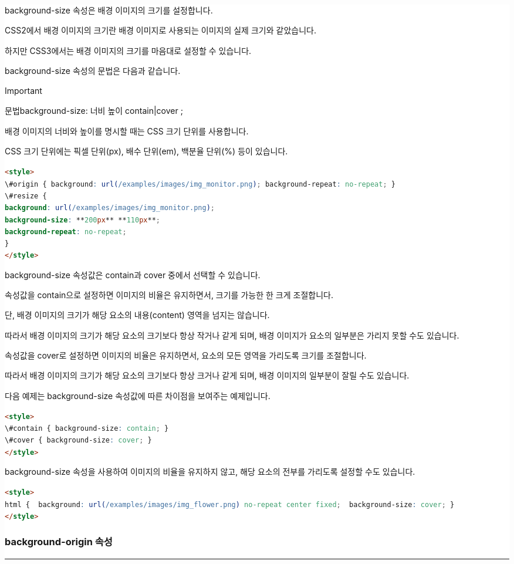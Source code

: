 
background-size 속성은 배경 이미지의 크기를 설정합니다.

CSS2에서 배경 이미지의 크기란 배경 이미지로 사용되는 이미지의 실제 크기와 같았습니다.

하지만 CSS3에서는 배경 이미지의 크기를 마음대로 설정할 수 있습니다.

background-size 속성의 문법은 다음과 같습니다.

> [!important]  
> 문법background-size: 너비 높이 contain|cover ;  

배경 이미지의 너비와 높이를 명시할 때는 CSS 크기 단위를 사용합니다.

CSS 크기 단위에는 픽셀 단위(px), 배수 단위(em), 백분율 단위(%) 등이 있습니다.

```HTML
<style>
\#origin { background: url(/examples/images/img_monitor.png); background-repeat: no-repeat; }
\#resize {
background: url(/examples/images/img_monitor.png);
background-size: **200px** **110px**;
background-repeat: no-repeat;
}
</style>
```

background-size 속성값은 contain과 cover 중에서 선택할 수 있습니다.

속성값을 contain으로 설정하면 이미지의 비율은 유지하면서, 크기를 가능한 한 크게 조절합니다.

단, 배경 이미지의 크기가 해당 요소의 내용(content) 영역을 넘지는 않습니다.

따라서 배경 이미지의 크기가 해당 요소의 크기보다 항상 작거나 같게 되며, 배경 이미지가 요소의 일부분은 가리지 못할 수도 있습니다.

속성값을 cover로 설정하면 이미지의 비율은 유지하면서, 요소의 모든 영역을 가리도록 크기를 조절합니다.

따라서 배경 이미지의 크기가 해당 요소의 크기보다 항상 크거나 같게 되며, 배경 이미지의 일부분이 잘릴 수도 있습니다.

다음 예제는 background-size 속성값에 따른 차이점을 보여주는 예제입니다.

```HTML
<style>
\#contain { background-size: contain; }
\#cover { background-size: cover; }
</style>
```

background-size 속성을 사용하여 이미지의 비율을 유지하지 않고, 해당 요소의 전부를 가리도록 설정할 수도 있습니다.

```HTML
<style>
html {  background: url(/examples/images/img_flower.png) no-repeat center fixed;  background-size: cover; }
</style>
```

### background-origin 속성

---
